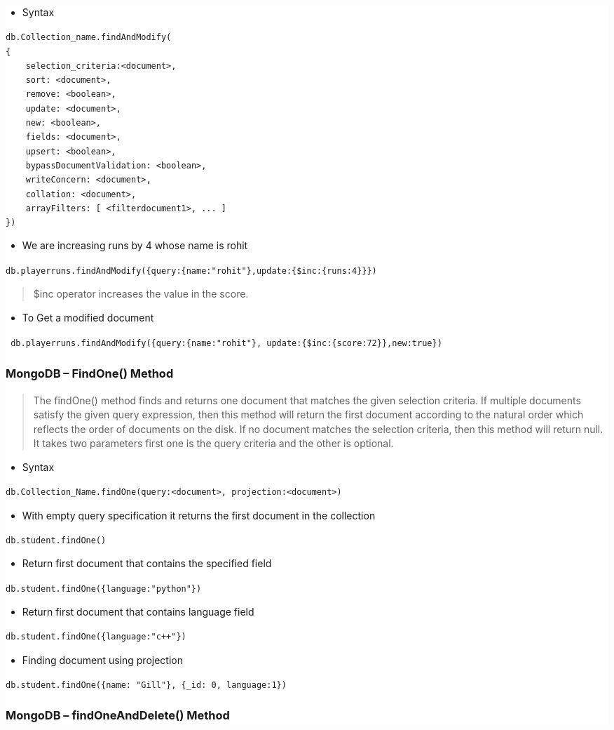 * Syntax
```
db.Collection_name.findAndModify(
{
    selection_criteria:<document>,
    sort: <document>,
    remove: <boolean>,
    update: <document>,
    new: <boolean>,
    fields: <document>,
    upsert: <boolean>,
    bypassDocumentValidation: <boolean>,
    writeConcern: <document>,
    collation: <document>,
    arrayFilters: [ <filterdocument1>, ... ]
})
```
* We are increasing runs by 4 whose name is rohit
```
db.playerruns.findAndModify({query:{name:"rohit"},update:{$inc:{runs:4}}})
```
> $inc operator increases the value in the score.
* To Get a modified document
```
 db.playerruns.findAndModify({query:{name:"rohit"}, update:{$inc:{score:72}},new:true})
```
### MongoDB – FindOne() Method
> The findOne() method finds and returns one document that matches the given selection criteria. If multiple documents satisfy the given query expression, then this method will return the first document according to the natural order which reflects the order of documents on the disk. If no document matches the selection criteria, then this method will return null. It takes two parameters first one is the query criteria and the other is optional.

* Syntax 
```
db.Collection_Name.findOne(query:<document>, projection:<document>)
```
* With empty query specification it returns the first document in the collection
```
db.student.findOne()
```
* Return first document that contains the specified field
```
db.student.findOne({language:"python"})
```
* Return first document that contains language field
```
db.student.findOne({language:"c++"})
```
* Finding document using projection
```
db.student.findOne({name: "Gill"}, {_id: 0, language:1})
```
### MongoDB – findOneAndDelete() Method
